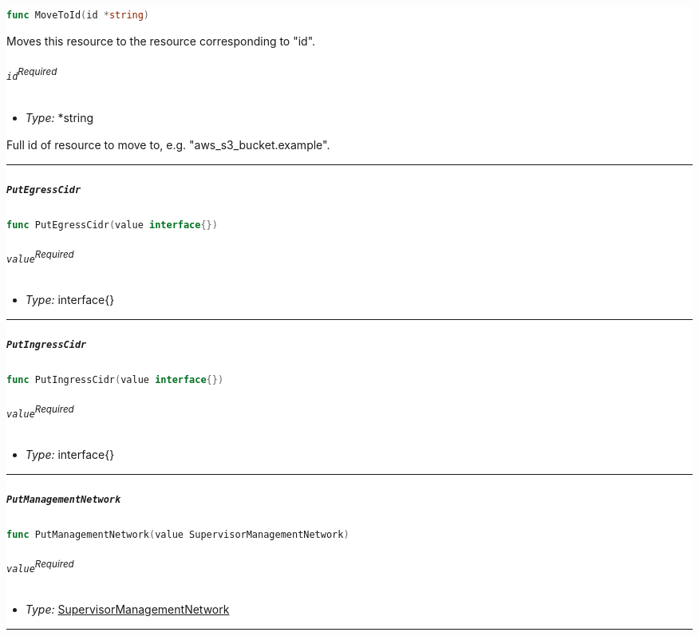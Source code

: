```go
func MoveToId(id *string)
```

Moves this resource to the resource corresponding to "id".

###### `id`<sup>Required</sup> <a name="id" id="@cdktf/provider-vsphere.supervisor.Supervisor.moveToId.parameter.id"></a>

- *Type:* *string

Full id of resource to move to, e.g. "aws_s3_bucket.example".

---

##### `PutEgressCidr` <a name="PutEgressCidr" id="@cdktf/provider-vsphere.supervisor.Supervisor.putEgressCidr"></a>

```go
func PutEgressCidr(value interface{})
```

###### `value`<sup>Required</sup> <a name="value" id="@cdktf/provider-vsphere.supervisor.Supervisor.putEgressCidr.parameter.value"></a>

- *Type:* interface{}

---

##### `PutIngressCidr` <a name="PutIngressCidr" id="@cdktf/provider-vsphere.supervisor.Supervisor.putIngressCidr"></a>

```go
func PutIngressCidr(value interface{})
```

###### `value`<sup>Required</sup> <a name="value" id="@cdktf/provider-vsphere.supervisor.Supervisor.putIngressCidr.parameter.value"></a>

- *Type:* interface{}

---

##### `PutManagementNetwork` <a name="PutManagementNetwork" id="@cdktf/provider-vsphere.supervisor.Supervisor.putManagementNetwork"></a>

```go
func PutManagementNetwork(value SupervisorManagementNetwork)
```

###### `value`<sup>Required</sup> <a name="value" id="@cdktf/provider-vsphere.supervisor.Supervisor.putManagementNetwork.parameter.value"></a>

- *Type:* <a href="#@cdktf/provider-vsphere.supervisor.SupervisorManagementNetwork">SupervisorManagementNetwork</a>

---